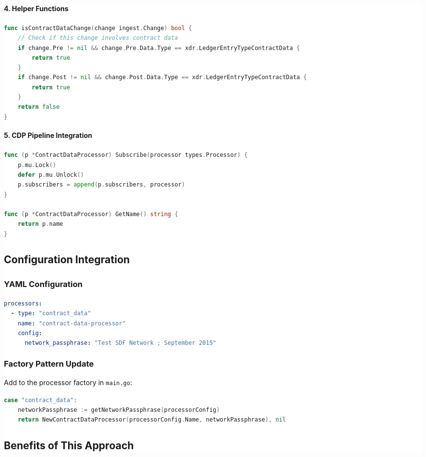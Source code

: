 #### 4. Helper Functions

```go
func isContractDataChange(change ingest.Change) bool {
    // Check if this change involves contract data
    if change.Pre != nil && change.Pre.Data.Type == xdr.LedgerEntryTypeContractData {
        return true
    }
    if change.Post != nil && change.Post.Data.Type == xdr.LedgerEntryTypeContractData {
        return true
    }
    return false
}
```

#### 5. CDP Pipeline Integration

```go
func (p *ContractDataProcessor) Subscribe(processor types.Processor) {
    p.mu.Lock()
    defer p.mu.Unlock()
    p.subscribers = append(p.subscribers, processor)
}

func (p *ContractDataProcessor) GetName() string {
    return p.name
}
```

## Configuration Integration

### YAML Configuration

```yaml
processors:
  - type: "contract_data"
    name: "contract-data-processor"
    config:
      network_passphrase: "Test SDF Network ; September 2015"
```

### Factory Pattern Update

Add to the processor factory in `main.go`:

```go
case "contract_data":
    networkPassphrase := getNetworkPassphrase(processorConfig)
    return NewContractDataProcessor(processorConfig.Name, networkPassphrase), nil
```

## Benefits of This Approach
